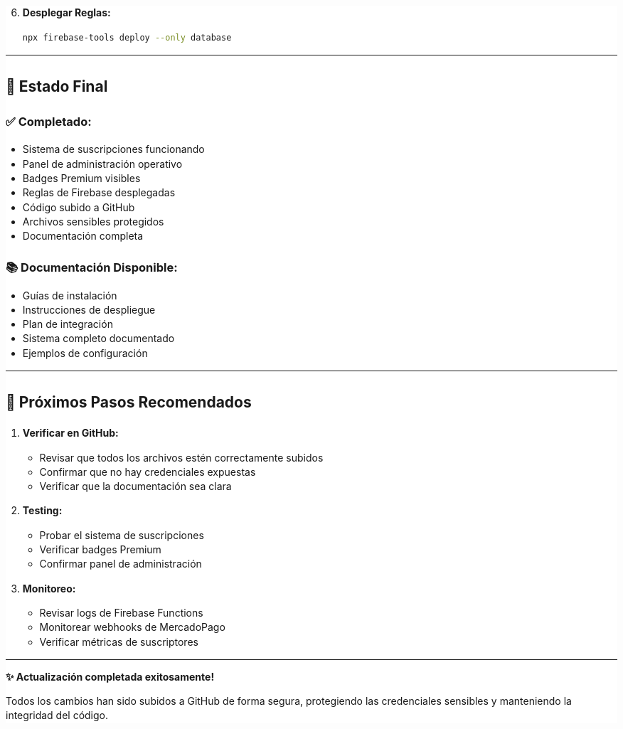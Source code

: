 6. **Desplegar Reglas:**
   ```bash
   npx firebase-tools deploy --only database
   ```

---

## 🎉 Estado Final

### **✅ Completado:**
- Sistema de suscripciones funcionando
- Panel de administración operativo
- Badges Premium visibles
- Reglas de Firebase desplegadas
- Código subido a GitHub
- Archivos sensibles protegidos
- Documentación completa

### **📚 Documentación Disponible:**
- Guías de instalación
- Instrucciones de despliegue
- Plan de integración
- Sistema completo documentado
- Ejemplos de configuración

---

## 🔄 Próximos Pasos Recomendados

1. **Verificar en GitHub:**
   - Revisar que todos los archivos estén correctamente subidos
   - Confirmar que no hay credenciales expuestas
   - Verificar que la documentación sea clara

2. **Testing:**
   - Probar el sistema de suscripciones
   - Verificar badges Premium
   - Confirmar panel de administración

3. **Monitoreo:**
   - Revisar logs de Firebase Functions
   - Monitorear webhooks de MercadoPago
   - Verificar métricas de suscriptores

---

**✨ Actualización completada exitosamente!**

Todos los cambios han sido subidos a GitHub de forma segura, protegiendo las credenciales sensibles y manteniendo la integridad del código.
